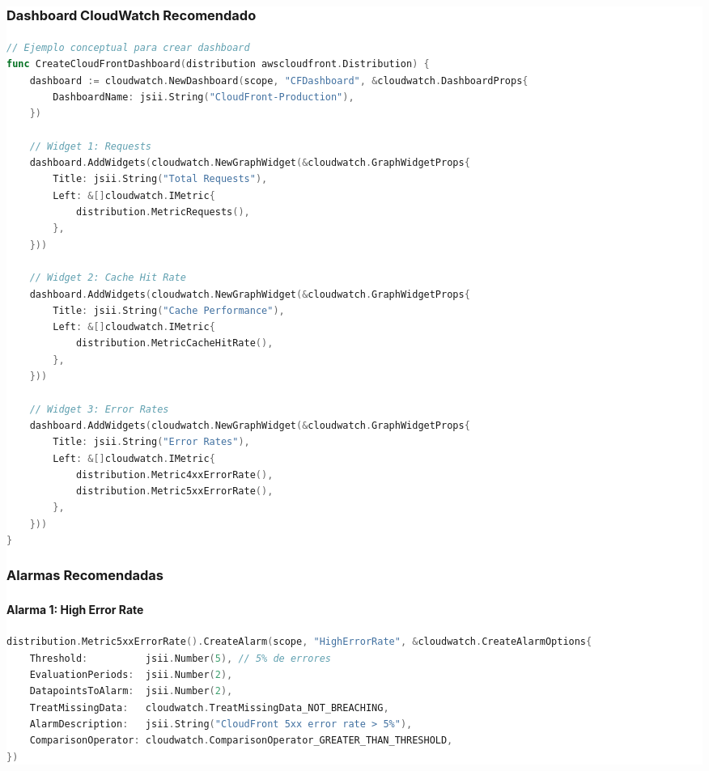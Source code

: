 ### Dashboard CloudWatch Recomendado

```go
// Ejemplo conceptual para crear dashboard
func CreateCloudFrontDashboard(distribution awscloudfront.Distribution) {
    dashboard := cloudwatch.NewDashboard(scope, "CFDashboard", &cloudwatch.DashboardProps{
        DashboardName: jsii.String("CloudFront-Production"),
    })

    // Widget 1: Requests
    dashboard.AddWidgets(cloudwatch.NewGraphWidget(&cloudwatch.GraphWidgetProps{
        Title: jsii.String("Total Requests"),
        Left: &[]cloudwatch.IMetric{
            distribution.MetricRequests(),
        },
    }))

    // Widget 2: Cache Hit Rate
    dashboard.AddWidgets(cloudwatch.NewGraphWidget(&cloudwatch.GraphWidgetProps{
        Title: jsii.String("Cache Performance"),
        Left: &[]cloudwatch.IMetric{
            distribution.MetricCacheHitRate(),
        },
    }))

    // Widget 3: Error Rates
    dashboard.AddWidgets(cloudwatch.NewGraphWidget(&cloudwatch.GraphWidgetProps{
        Title: jsii.String("Error Rates"),
        Left: &[]cloudwatch.IMetric{
            distribution.Metric4xxErrorRate(),
            distribution.Metric5xxErrorRate(),
        },
    }))
}
```

### Alarmas Recomendadas

#### Alarma 1: High Error Rate

```go
distribution.Metric5xxErrorRate().CreateAlarm(scope, "HighErrorRate", &cloudwatch.CreateAlarmOptions{
    Threshold:          jsii.Number(5), // 5% de errores
    EvaluationPeriods:  jsii.Number(2),
    DatapointsToAlarm:  jsii.Number(2),
    TreatMissingData:   cloudwatch.TreatMissingData_NOT_BREACHING,
    AlarmDescription:   jsii.String("CloudFront 5xx error rate > 5%"),
    ComparisonOperator: cloudwatch.ComparisonOperator_GREATER_THAN_THRESHOLD,
})
```
